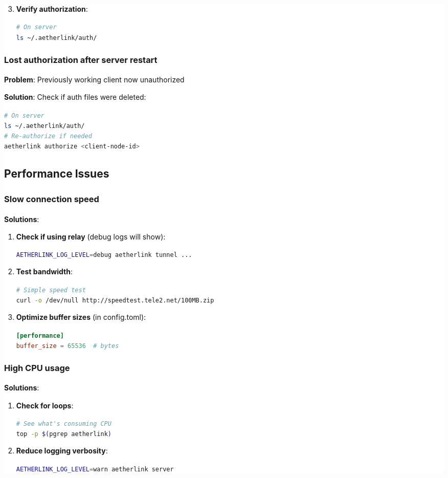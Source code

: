 3. **Verify authorization**:
   ```bash
   # On server
   ls ~/.aetherlink/auth/
   ```

### Lost authorization after server restart

**Problem**: Previously working client now unauthorized

**Solution**:
Check if auth files were deleted:
```bash
# On server
ls ~/.aetherlink/auth/
# Re-authorize if needed
aetherlink authorize <client-node-id>
```

## Performance Issues

### Slow connection speed

**Solutions**:

1. **Check if using relay** (debug logs will show):
   ```bash
   AETHERLINK_LOG_LEVEL=debug aetherlink tunnel ...
   ```

2. **Test bandwidth**:
   ```bash
   # Simple speed test
   curl -o /dev/null http://speedtest.tele2.net/100MB.zip
   ```

3. **Optimize buffer sizes** (in config.toml):
   ```toml
   [performance]
   buffer_size = 65536  # bytes
   ```

### High CPU usage

**Solutions**:

1. **Check for loops**:
   ```bash
   # See what's consuming CPU
   top -p $(pgrep aetherlink)
   ```

2. **Reduce logging verbosity**:
   ```bash
   AETHERLINK_LOG_LEVEL=warn aetherlink server
   ```
